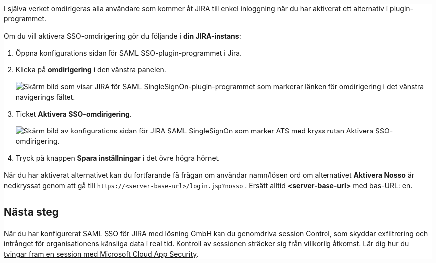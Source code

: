 I själva verket omdirigeras alla användare som kommer åt JIRA till enkel inloggning när du har aktiverat ett alternativ i plugin-programmet.

Om du vill aktivera SSO-omdirigering gör du följande i **din JIRA-instans**:

1. Öppna konfigurations sidan för SAML SSO-plugin-programmet i Jira.
1. Klicka på **omdirigering** i den vänstra panelen.

   ![Skärm bild som visar JIRA för SAML SingleSignOn-plugin-programmet som markerar länken för omdirigering i det vänstra navigerings fältet.](./media/samlssojira-tutorial/configure-1.png)

1. Ticket **Aktivera SSO-omdirigering**.

   ![Skärm bild av konfigurations sidan för JIRA SAML SingleSignOn som marker ATS med kryss rutan Aktivera SSO-omdirigering.](./media/samlssojira-tutorial/configure-2.png) 

1. Tryck på knappen **Spara inställningar** i det övre högra hörnet.

När du har aktiverat alternativet kan du fortfarande få frågan om användar namn/lösen ord om alternativet **Aktivera Nosso** är nedkryssat genom att gå till `https://<server-base-url>/login.jsp?nosso` . Ersätt alltid **\<server-base-url>** med bas-URL: en.

## <a name="next-steps"></a>Nästa steg

När du har konfigurerat SAML SSO för JIRA med lösning GmbH kan du genomdriva session Control, som skyddar exfiltrering och intrånget för organisationens känsliga data i real tid. Kontroll av sessionen sträcker sig från villkorlig åtkomst. [Lär dig hur du tvingar fram en session med Microsoft Cloud App Security](https://docs.microsoft.com/cloud-app-security/proxy-deployment-any-app).
